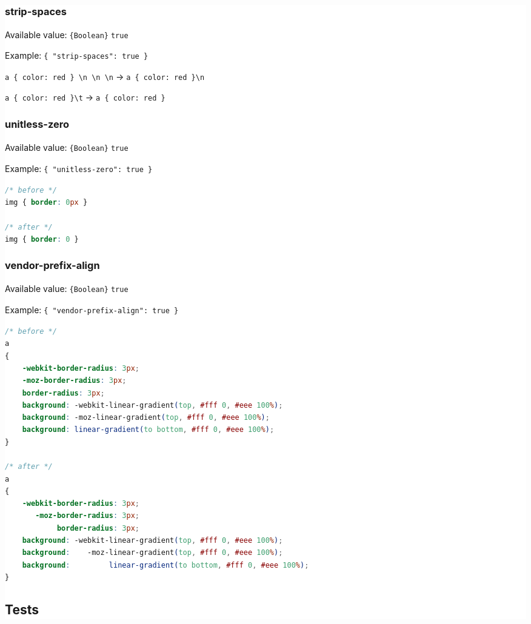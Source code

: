 
### strip-spaces

Available value: `{Boolean}` `true`

Example: `{ "strip-spaces": true }`

`a { color: red } \n \n \n` &rarr; `a { color: red }\n`

`a { color: red }\t` &rarr; `a { color: red }`

### unitless-zero

Available value: `{Boolean}` `true`

Example: `{ "unitless-zero": true }`

```css
/* before */
img { border: 0px }

/* after */
img { border: 0 }
```

### vendor-prefix-align

Available value: `{Boolean}` `true`

Example: `{ "vendor-prefix-align": true }`

```css
/* before */
a
{
    -webkit-border-radius: 3px;
    -moz-border-radius: 3px;
    border-radius: 3px;
    background: -webkit-linear-gradient(top, #fff 0, #eee 100%);
    background: -moz-linear-gradient(top, #fff 0, #eee 100%);
    background: linear-gradient(to bottom, #fff 0, #eee 100%);
}

/* after */
a
{
    -webkit-border-radius: 3px;
       -moz-border-radius: 3px;
            border-radius: 3px;
    background: -webkit-linear-gradient(top, #fff 0, #eee 100%);
    background:    -moz-linear-gradient(top, #fff 0, #eee 100%);
    background:         linear-gradient(to bottom, #fff 0, #eee 100%);
}
```

## Tests
